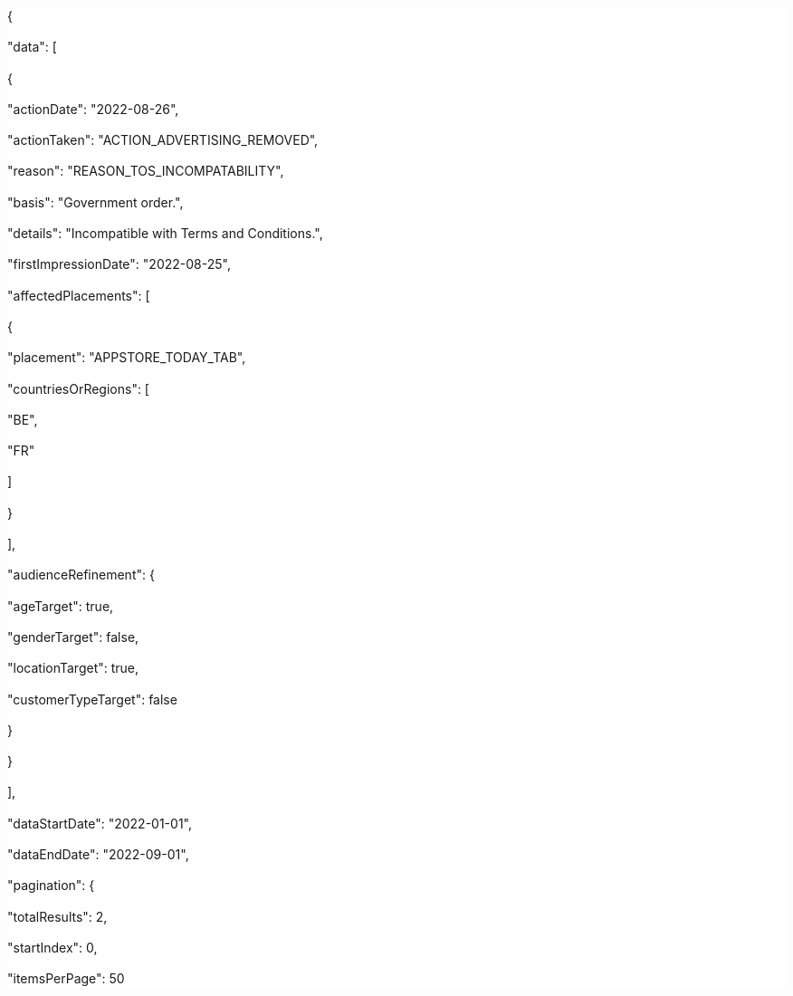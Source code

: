 

{

"data": [

{

"actionDate": "2022-08-26",

"actionTaken": "ACTION_ADVERTISING_REMOVED",

"reason": "REASON_TOS_INCOMPATABILITY",

"basis": "Government order.",

"details": "Incompatible with Terms and Conditions.",

"firstImpressionDate": "2022-08-25",

"affectedPlacements": [

{

"placement": "APPSTORE_TODAY_TAB",

"countriesOrRegions": [

"BE",

"FR"

]

}

],

"audienceRefinement": {

"ageTarget": true,

"genderTarget": false,

"locationTarget": true,

"customerTypeTarget": false

}

}

],

"dataStartDate": "2022-01-01",

"dataEndDate": "2022-09-01",

"pagination": {

"totalResults": 2,

"startIndex": 0,

"itemsPerPage": 50
